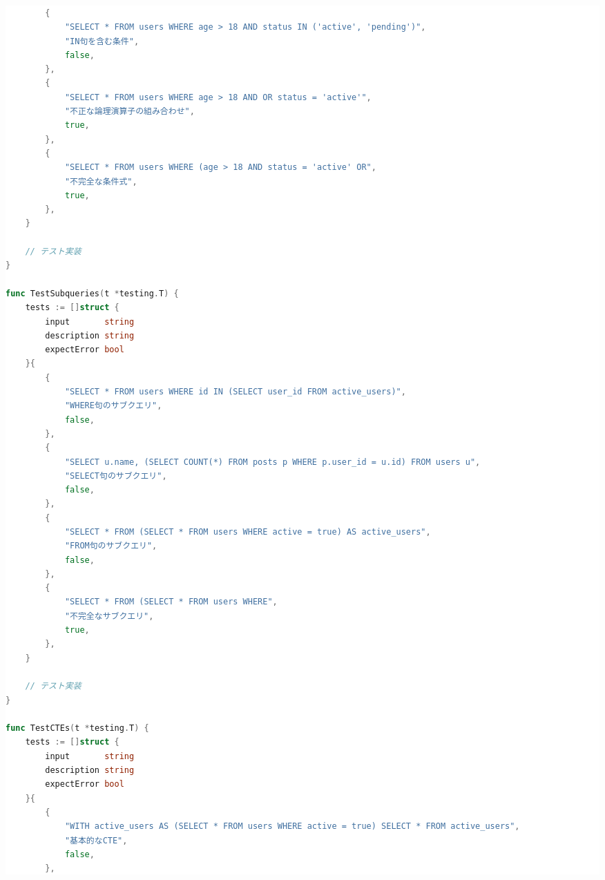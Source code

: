 ```go
        {
            "SELECT * FROM users WHERE age > 18 AND status IN ('active', 'pending')",
            "IN句を含む条件",
            false,
        },
        {
            "SELECT * FROM users WHERE age > 18 AND OR status = 'active'",
            "不正な論理演算子の組み合わせ",
            true,
        },
        {
            "SELECT * FROM users WHERE (age > 18 AND status = 'active' OR",
            "不完全な条件式",
            true,
        },
    }
    
    // テスト実装
}

func TestSubqueries(t *testing.T) {
    tests := []struct {
        input       string
        description string
        expectError bool
    }{
        {
            "SELECT * FROM users WHERE id IN (SELECT user_id FROM active_users)",
            "WHERE句のサブクエリ",
            false,
        },
        {
            "SELECT u.name, (SELECT COUNT(*) FROM posts p WHERE p.user_id = u.id) FROM users u",
            "SELECT句のサブクエリ",
            false,
        },
        {
            "SELECT * FROM (SELECT * FROM users WHERE active = true) AS active_users",
            "FROM句のサブクエリ",
            false,
        },
        {
            "SELECT * FROM (SELECT * FROM users WHERE",
            "不完全なサブクエリ",
            true,
        },
    }
    
    // テスト実装
}

func TestCTEs(t *testing.T) {
    tests := []struct {
        input       string
        description string
        expectError bool
    }{
        {
            "WITH active_users AS (SELECT * FROM users WHERE active = true) SELECT * FROM active_users",
            "基本的なCTE",
            false,
        },
```